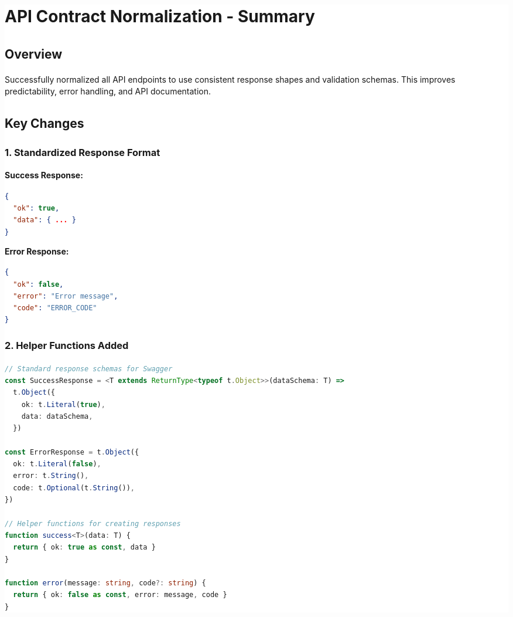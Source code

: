 # API Contract Normalization - Summary

## Overview
Successfully normalized all API endpoints to use consistent response shapes and validation schemas. This improves predictability, error handling, and API documentation.

## Key Changes

### 1. Standardized Response Format

**Success Response:**
```json
{
  "ok": true,
  "data": { ... }
}
```

**Error Response:**
```json
{
  "ok": false,
  "error": "Error message",
  "code": "ERROR_CODE"
}
```

### 2. Helper Functions Added

```typescript
// Standard response schemas for Swagger
const SuccessResponse = <T extends ReturnType<typeof t.Object>>(dataSchema: T) =>
  t.Object({
    ok: t.Literal(true),
    data: dataSchema,
  })

const ErrorResponse = t.Object({
  ok: t.Literal(false),
  error: t.String(),
  code: t.Optional(t.String()),
})

// Helper functions for creating responses
function success<T>(data: T) {
  return { ok: true as const, data }
}

function error(message: string, code?: string) {
  return { ok: false as const, error: message, code }
}
```
